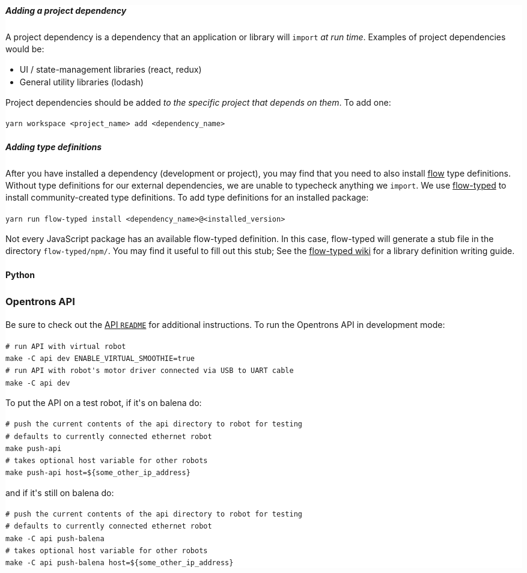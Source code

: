 ##### Adding a project dependency

A project dependency is a dependency that an application or library will `import` _at run time_. Examples of project dependencies would be:

- UI / state-management libraries (react, redux)
- General utility libraries (lodash)

Project dependencies should be added _to the specific project that depends on them_. To add one:

```shell
yarn workspace <project_name> add <dependency_name>
```

##### Adding type definitions

After you have installed a dependency (development or project), you may find that you need to also install [flow][] type definitions. Without type definitions for our external dependencies, we are unable to typecheck anything we `import`. We use [flow-typed][] to install community-created type definitions. To add type definitions for an installed package:

```shell
yarn run flow-typed install <dependency_name>@<installed_version>
```

Not every JavaScript package has an available flow-typed definition. In this case, flow-typed will generate a stub file in the directory `flow-typed/npm/`. You may find it useful to fill out this stub; See the [flow-typed wiki][writing-flow-definitions] for a library definition writing guide.

[flow-typed]: https://github.com/flow-typed/flow-typed
[writing-flow-definitions]: https://github.com/flow-typed/flow-typed/wiki/Contributing-Library-Definitions

#### Python

### Opentrons API

Be sure to check out the [API `README`][api-readme] for additional instructions. To run the Opentrons API in development mode:

```shell
# run API with virtual robot
make -C api dev ENABLE_VIRTUAL_SMOOTHIE=true
# run API with robot's motor driver connected via USB to UART cable
make -C api dev
```

To put the API on a test robot, if it's on balena do:

```shell
# push the current contents of the api directory to robot for testing
# defaults to currently connected ethernet robot
make push-api
# takes optional host variable for other robots
make push-api host=${some_other_ip_address}
```

and if it's still on balena do:

```shell
# push the current contents of the api directory to robot for testing
# defaults to currently connected ethernet robot
make -C api push-balena
# takes optional host variable for other robots
make -C api push-balena host=${some_other_ip_address}
```


[pytest]: https://docs.pytest.org/en/latest/
[jest]: https://jestjs.io/
[watchman]: https://facebook.github.io/watchman/
[cypress]: https://www.cypress.io/
[lint]: https://en.wikipedia.org/wiki/Lint_(software)
[type-check]: https://en.wikipedia.org/wiki/Type_system#Type_checking
[type-safe]: https://en.wikipedia.org/wiki/Type_safety
[code-style]: https://en.wikipedia.org/wiki/Programming_style
[eslint]: https://eslint.org/
[pylama]: https://github.com/klen/pylama
[stylelint]: https://stylelint.io/
[flow]: https://flow.org/
[mypy]: http://mypy-lang.org/
[prettier]: https://prettier.io/
[repo]: https://github.com/Opentrons/opentrons
[api-readme]: ./api/README.rst
[easyfix]: https://github.com/Opentrons/opentrons/issues?q=is%3Aopen+is%3Aissue+label%3Aeasyfix
[support]: https://support.opentrons.com/
[fork-and-pull]: https://blog.scottlowe.org/2015/01/27/using-fork-branch-git-workflow/
[how-to-write-pr]: https://github.com/blog/1943-how-to-write-the-perfect-pull-request
[unwritten-guide-to-pr]: https://www.atlassian.com/blog/git/written-unwritten-guide-pull-requests
[art-of-pr]: https://ponyfoo.com/articles/art-of-pull-request
[commit-message-how-to]: https://chris.beams.io/posts/git-commit/
[react-contributing]: https://reactjs.org/docs/how-to-contribute.html
[node-contributing]: https://github.com/nodejs/node/blob/master/CONTRIBUTING.md
[kibana-contributing]: https://github.com/elastic/kibana/blob/master/CONTRIBUTING.md
[makefiles]: https://en.wikipedia.org/wiki/Makefile
[nvm]: https://github.com/creationix/nvm
[yarn]: https://yarnpkg.com/
[yarn-install]: https://yarnpkg.com/en/docs/install
[commitizen]: https://github.com/commitizen/cz-cli
[conventional-commits]: https://conventionalcommits.org/
[lerna]: https://github.com/lerna/lerna
[lerna-version]: https://github.com/lerna/lerna/tree/v3.16.4/commands/version
[semver-inc]: https://github.com/npm/node-semver#functions
[systemd-journald]: https://www.freedesktop.org/software/systemd/man/systemd-journald.service.html
[journalctl]: https://www.freedesktop.org/software/systemd/man/journalctl.html
[systemctl]: https://www.google.com/search?client=firefox-b-1-d&q=systemctl